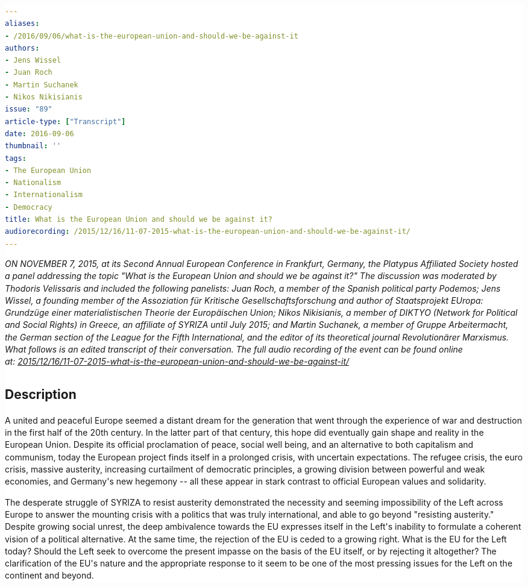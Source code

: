 ```yaml
---
aliases:
- /2016/09/06/what-is-the-european-union-and-should-we-be-against-it
authors:
- Jens Wissel
- Juan Roch
- Martin Suchanek
- Nikos Nikisianis
issue: "89"
article-type: ["Transcript"]
date: 2016-09-06
thumbnail: ''
tags:
- The European Union
- Nationalism
- Internationalism
- Democracy
title: What is the European Union and should we be against it?
audiorecording: /2015/12/16/11-07-2015-what-is-the-european-union-and-should-we-be-against-it/
---
```


_ON NOVEMBER 7, 2015, at its Second Annual European Conference in Frankfurt, Germany, the Platypus Affiliated Society hosted a panel addressing the topic "What is the European Union and should we be against it?" The discussion was moderated by Thodoris Velissaris and included the following panelists: Juan Roch, a member of the Spanish political party Podemos; Jens Wissel, a founding member of the Assoziation für Kritische Gesellschaftsforschung and author of *Staatsprojekt EUropa: Grundzüge einer materialistischen Theorie der Europäischen Union*; Nikos Nikisianis, a member of DIKTYO (Network for Political and Social Rights) in Greece, an affiliate of SYRIZA until July 2015; and Martin Suchanek, a member of Gruppe Arbeitermacht, the German section of the League for the Fifth International, and the editor of its theoretical journal *Revolutionärer Marxismus*. What follows is an edited transcript of their conversation. The full audio recording of the event can be found online at: [2015/12/16/11-07-2015-what-is-the-european-union-and-should-we-be-against-it/](/2015/12/16/11-07-2015-what-is-the-european-union-and-should-we-be-against-it/)_

## Description

A united and peaceful Europe seemed a distant dream for the generation that went through the experience of war and destruction in the first half of the 20th century. In the latter part of that century, this hope did eventually gain shape and reality in the European Union. Despite its official proclamation of peace, social well being, and an alternative to both capitalism and communism, today the European project finds itself in a prolonged crisis, with uncertain expectations. The refugee crisis, the euro crisis, massive austerity, increasing curtailment of democratic principles, a growing division between powerful and weak economies, and Germany's new hegemony -- all these appear in stark contrast to official European values and solidarity.

The desperate struggle of SYRIZA to resist austerity demonstrated the necessity and seeming impossibility of the Left across Europe to answer the mounting crisis with a politics that was truly international, and able to go beyond "resisting austerity." Despite growing social unrest, the deep ambivalence towards the EU expresses itself in the Left's inability to formulate a coherent vision of a political alternative. At the same time, the rejection of the EU is ceded to a growing right. What is the EU for the Left today? Should the Left seek to overcome the present impasse on the basis of the EU itself, or by rejecting it altogether? The clarification of the EU's nature and the appropriate response to it seem to be one of the most pressing issues for the Left on the continent and beyond.
